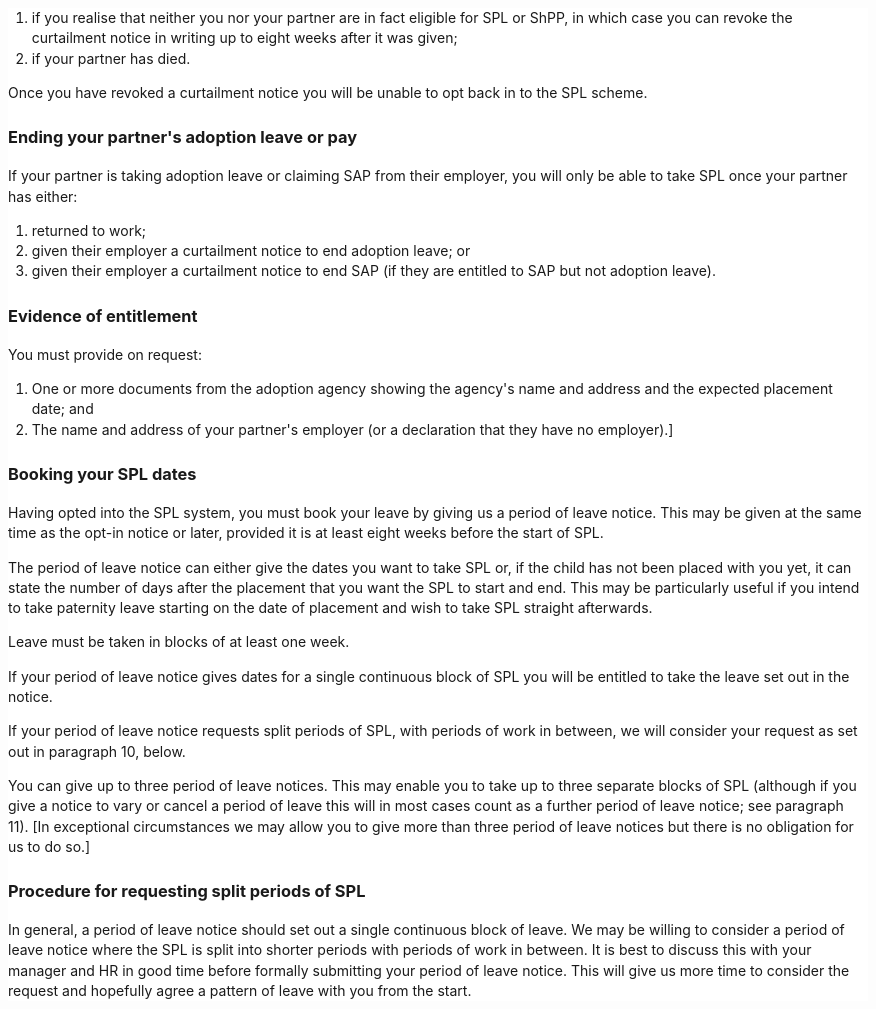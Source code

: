 1. if you realise that neither you nor your partner are in fact eligible for SPL or ShPP, in which case you can revoke the curtailment notice in writing up to eight weeks after it was given;
1. if your partner has died.

Once you have revoked a curtailment notice you will be unable to opt back in to the SPL scheme.

### Ending your partner's adoption leave or pay

If your partner is taking adoption leave or claiming SAP from their employer, you will only be able to take SPL once your partner has either:
1. returned to work;
1. given their employer a curtailment notice to end adoption leave; or
1. given their employer a curtailment notice to end SAP (if they are entitled to SAP but not adoption leave).

### Evidence of entitlement

You must provide on request:

1. One or more documents from the adoption agency showing the agency's name and address and the expected placement date; and
1. The name and address of your partner's employer (or a declaration that they have no employer).]

### Booking your SPL dates

Having opted into the SPL system, you must book your leave by giving us a period of leave notice. This may be given at the same time as the opt-in notice or later, provided it is at least eight weeks before the start of SPL.

The period of leave notice can either give the dates you want to take SPL or, if the child has not been placed with you yet, it can state the number of days after the placement that you want the SPL to start and end. This may be particularly useful if you intend to take paternity leave starting on the date of placement and wish to take SPL straight afterwards.

Leave must be taken in blocks of at least one week.

If your period of leave notice gives dates for a single continuous block of SPL you will be entitled to take the leave set out in the notice.

If your period of leave notice requests split periods of SPL, with periods of work in between, we will consider your request as set out in paragraph 10, below.

You can give up to three period of leave notices. This may enable you to take up to three separate blocks of SPL (although if you give a notice to vary or cancel a period of leave this will in most cases count as a further period of leave notice; see paragraph 11). [In exceptional circumstances we may allow you to give more than three period of leave notices but there is no obligation for us to do so.]

### Procedure for requesting split periods of SPL

In general, a period of leave notice should set out a single continuous block of leave. We may be willing to consider a period of leave notice where the SPL is split into shorter periods with periods of work in between. It is best to discuss this with your manager and HR in good time before formally submitting your period of leave notice. This will give us more time to consider the request and hopefully agree a pattern of leave with you from the start.
